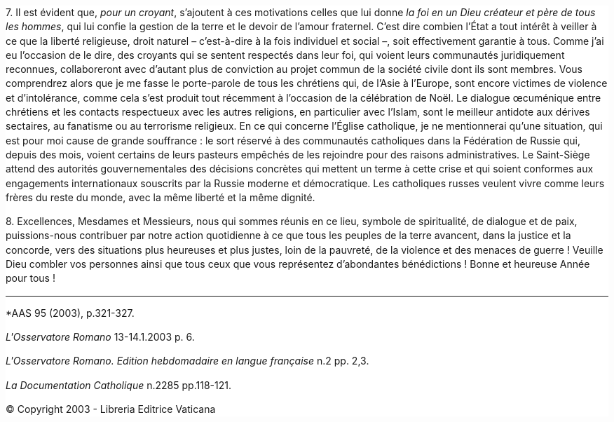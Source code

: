 7\. Il est évident que, *pour un croyant*, s’ajoutent à ces motivations celles que lui donne *la foi en un Dieu créateur et père de tous les hommes*, qui lui confie la gestion de la terre et le devoir de l’amour fraternel. C’est dire combien l’État a tout intérêt à veiller à ce que la liberté religieuse, droit naturel – c’est-à-dire à la fois individuel et social –, soit effectivement garantie à tous. Comme j’ai eu l’occasion de le dire, des croyants qui se sentent respectés dans leur foi, qui voient leurs communautés juridiquement reconnues, collaboreront avec d’autant plus de conviction au projet commun de la société civile dont ils sont membres. Vous comprendrez alors que je me fasse le porte-parole de tous les chrétiens qui, de l’Asie à l’Europe, sont encore victimes de violence et d’intolérance, comme cela s’est produit tout récemment à l’occasion de la célébration de Noël. Le dialogue œcuménique entre chrétiens et les contacts respectueux avec les autres religions, en particulier avec l’Islam, sont le meilleur antidote aux dérives sectaires, au fanatisme ou au terrorisme religieux. En ce qui concerne l’Église catholique, je ne mentionnerai qu’une situation, qui est pour moi cause de grande souffrance : le sort réservé à des communautés catholiques dans la Fédération de Russie qui, depuis des mois, voient certains de leurs pasteurs empêchés de les rejoindre pour des raisons administratives. Le Saint-Siège attend des autorités gouvernementales des décisions concrètes qui mettent un terme à cette crise et qui soient conformes aux engagements internationaux souscrits par la Russie moderne et démocratique. Les catholiques russes veulent vivre comme leurs frères du reste du monde, avec la même liberté et la même dignité.

8\. Excellences, Mesdames et Messieurs, nous qui sommes réunis en ce lieu, symbole de spiritualité, de dialogue et de paix, puissions-nous contribuer par notre action quotidienne à ce que tous les peuples de la terre avancent, dans la justice et la concorde, vers des situations plus heureuses et plus justes, loin de la pauvreté, de la violence et des menaces de guerre ! Veuille Dieu combler vos personnes ainsi que tous ceux que vous représentez d’abondantes bénédictions ! Bonne et heureuse Année pour tous !

* * *

\*AAS 95 (2003), p.321-327.

*L'Osservatore Romano* 13-14.1.2003 p. 6.

*L'Osservatore Romano. Edition hebdomadaire en langue française* n.2 pp. 2,3.

*La Documentation Catholique* n.2285 pp.118-121.

© Copyright 2003 - Libreria Editrice Vaticana